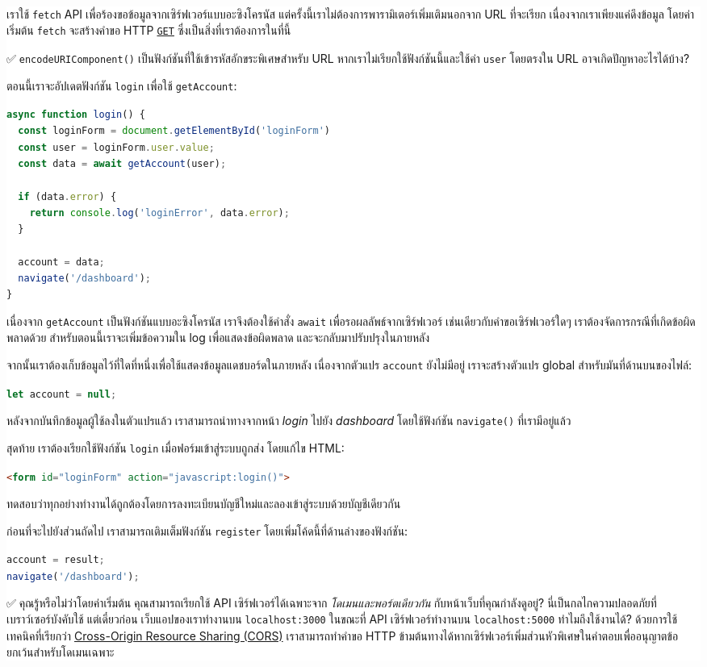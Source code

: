 เราใช้ `fetch` API เพื่อร้องขอข้อมูลจากเซิร์ฟเวอร์แบบอะซิงโครนัส แต่ครั้งนี้เราไม่ต้องการพารามิเตอร์เพิ่มเติมนอกจาก URL ที่จะเรียก เนื่องจากเราเพียงแค่ดึงข้อมูล โดยค่าเริ่มต้น `fetch` จะสร้างคำขอ HTTP [`GET`](https://developer.mozilla.org/docs/Web/HTTP/Methods/GET) ซึ่งเป็นสิ่งที่เราต้องการในที่นี้

✅ `encodeURIComponent()` เป็นฟังก์ชันที่ใช้เข้ารหัสอักขระพิเศษสำหรับ URL หากเราไม่เรียกใช้ฟังก์ชันนี้และใช้ค่า `user` โดยตรงใน URL อาจเกิดปัญหาอะไรได้บ้าง?

ตอนนี้เราจะอัปเดตฟังก์ชัน `login` เพื่อใช้ `getAccount`:

```js
async function login() {
  const loginForm = document.getElementById('loginForm')
  const user = loginForm.user.value;
  const data = await getAccount(user);

  if (data.error) {
    return console.log('loginError', data.error);
  }

  account = data;
  navigate('/dashboard');
}
```

เนื่องจาก `getAccount` เป็นฟังก์ชันแบบอะซิงโครนัส เราจึงต้องใช้คำสั่ง `await` เพื่อรอผลลัพธ์จากเซิร์ฟเวอร์ เช่นเดียวกับคำขอเซิร์ฟเวอร์ใดๆ เราต้องจัดการกรณีที่เกิดข้อผิดพลาดด้วย สำหรับตอนนี้เราจะเพิ่มข้อความใน log เพื่อแสดงข้อผิดพลาด และจะกลับมาปรับปรุงในภายหลัง

จากนั้นเราต้องเก็บข้อมูลไว้ที่ใดที่หนึ่งเพื่อใช้แสดงข้อมูลแดชบอร์ดในภายหลัง เนื่องจากตัวแปร `account` ยังไม่มีอยู่ เราจะสร้างตัวแปร global สำหรับมันที่ด้านบนของไฟล์:

```js
let account = null;
```

หลังจากบันทึกข้อมูลผู้ใช้ลงในตัวแปรแล้ว เราสามารถนำทางจากหน้า *login* ไปยัง *dashboard* โดยใช้ฟังก์ชัน `navigate()` ที่เรามีอยู่แล้ว

สุดท้าย เราต้องเรียกใช้ฟังก์ชัน `login` เมื่อฟอร์มเข้าสู่ระบบถูกส่ง โดยแก้ไข HTML:

```html
<form id="loginForm" action="javascript:login()">
```

ทดสอบว่าทุกอย่างทำงานได้ถูกต้องโดยการลงทะเบียนบัญชีใหม่และลองเข้าสู่ระบบด้วยบัญชีเดียวกัน

ก่อนที่จะไปยังส่วนถัดไป เราสามารถเติมเต็มฟังก์ชัน `register` โดยเพิ่มโค้ดนี้ที่ด้านล่างของฟังก์ชัน:

```js
account = result;
navigate('/dashboard');
```

✅ คุณรู้หรือไม่ว่าโดยค่าเริ่มต้น คุณสามารถเรียกใช้ API เซิร์ฟเวอร์ได้เฉพาะจาก *โดเมนและพอร์ตเดียวกัน* กับหน้าเว็บที่คุณกำลังดูอยู่? นี่เป็นกลไกความปลอดภัยที่เบราว์เซอร์บังคับใช้ แต่เดี๋ยวก่อน เว็บแอปของเราทำงานบน `localhost:3000` ในขณะที่ API เซิร์ฟเวอร์ทำงานบน `localhost:5000` ทำไมถึงใช้งานได้? ด้วยการใช้เทคนิคที่เรียกว่า [Cross-Origin Resource Sharing (CORS)](https://developer.mozilla.org/docs/Web/HTTP/CORS) เราสามารถทำคำขอ HTTP ข้ามต้นทางได้หากเซิร์ฟเวอร์เพิ่มส่วนหัวพิเศษในคำตอบเพื่ออนุญาตข้อยกเว้นสำหรับโดเมนเฉพาะ
